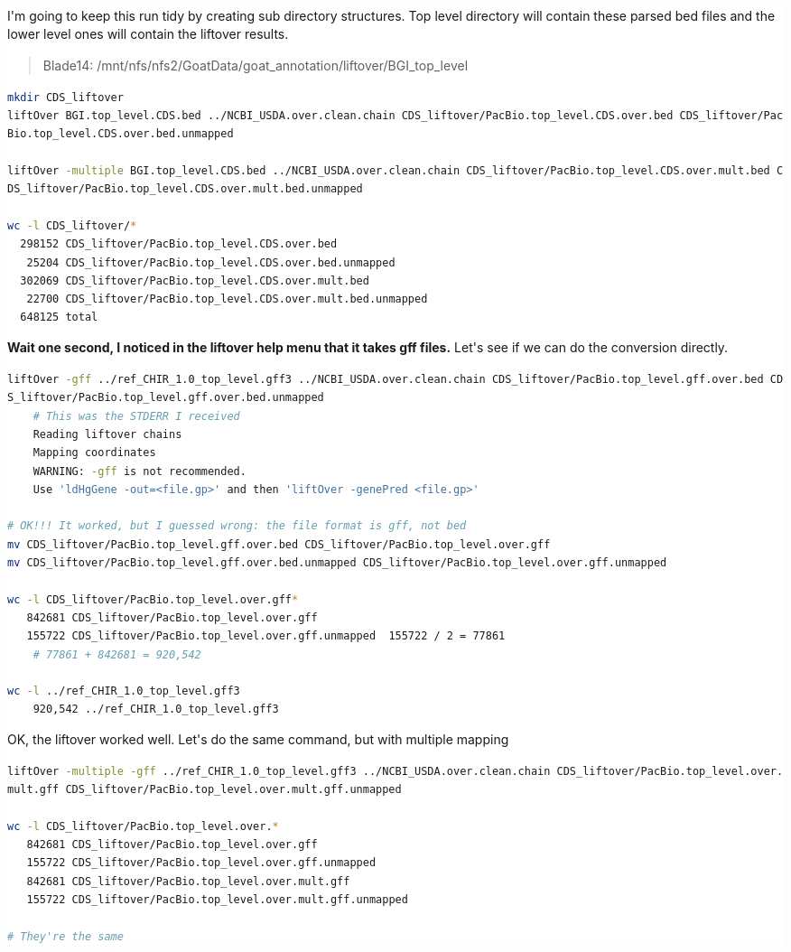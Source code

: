 I'm going to keep this run tidy by creating sub directory structures. Top level directory will contain these parsed bed files and the lower level ones will contain the liftover results. 

> Blade14: /mnt/nfs/nfs2/GoatData/goat_annotation/liftover/BGI_top_level

```bash
mkdir CDS_liftover
liftOver BGI.top_level.CDS.bed ../NCBI_USDA.over.clean.chain CDS_liftover/PacBio.top_level.CDS.over.bed CDS_liftover/PacBio.top_level.CDS.over.bed.unmapped

liftOver -multiple BGI.top_level.CDS.bed ../NCBI_USDA.over.clean.chain CDS_liftover/PacBio.top_level.CDS.over.mult.bed CDS_liftover/PacBio.top_level.CDS.over.mult.bed.unmapped

wc -l CDS_liftover/*
  298152 CDS_liftover/PacBio.top_level.CDS.over.bed
   25204 CDS_liftover/PacBio.top_level.CDS.over.bed.unmapped
  302069 CDS_liftover/PacBio.top_level.CDS.over.mult.bed
   22700 CDS_liftover/PacBio.top_level.CDS.over.mult.bed.unmapped
  648125 total
```

**Wait one second, I noticed in the liftover help menu that it takes gff files.** Let's see if we can do the conversion directly.

```bash
liftOver -gff ../ref_CHIR_1.0_top_level.gff3 ../NCBI_USDA.over.clean.chain CDS_liftover/PacBio.top_level.gff.over.bed CDS_liftover/PacBio.top_level.gff.over.bed.unmapped
	# This was the STDERR I received
	Reading liftover chains
	Mapping coordinates
	WARNING: -gff is not recommended.
	Use 'ldHgGene -out=<file.gp>' and then 'liftOver -genePred <file.gp>'

# OK!!! It worked, but I guessed wrong: the file format is gff, not bed
mv CDS_liftover/PacBio.top_level.gff.over.bed CDS_liftover/PacBio.top_level.over.gff
mv CDS_liftover/PacBio.top_level.gff.over.bed.unmapped CDS_liftover/PacBio.top_level.over.gff.unmapped

wc -l CDS_liftover/PacBio.top_level.over.gff*
   842681 CDS_liftover/PacBio.top_level.over.gff
   155722 CDS_liftover/PacBio.top_level.over.gff.unmapped  155722 / 2 = 77861
	# 77861 + 842681 = 920,542

wc -l ../ref_CHIR_1.0_top_level.gff3
	920,542 ../ref_CHIR_1.0_top_level.gff3
```

OK, the liftover worked well. Let's do the same command, but with multiple mapping

```bash
liftOver -multiple -gff ../ref_CHIR_1.0_top_level.gff3 ../NCBI_USDA.over.clean.chain CDS_liftover/PacBio.top_level.over.mult.gff CDS_liftover/PacBio.top_level.over.mult.gff.unmapped

wc -l CDS_liftover/PacBio.top_level.over.*
   842681 CDS_liftover/PacBio.top_level.over.gff
   155722 CDS_liftover/PacBio.top_level.over.gff.unmapped
   842681 CDS_liftover/PacBio.top_level.over.mult.gff
   155722 CDS_liftover/PacBio.top_level.over.mult.gff.unmapped

# They're the same
```
